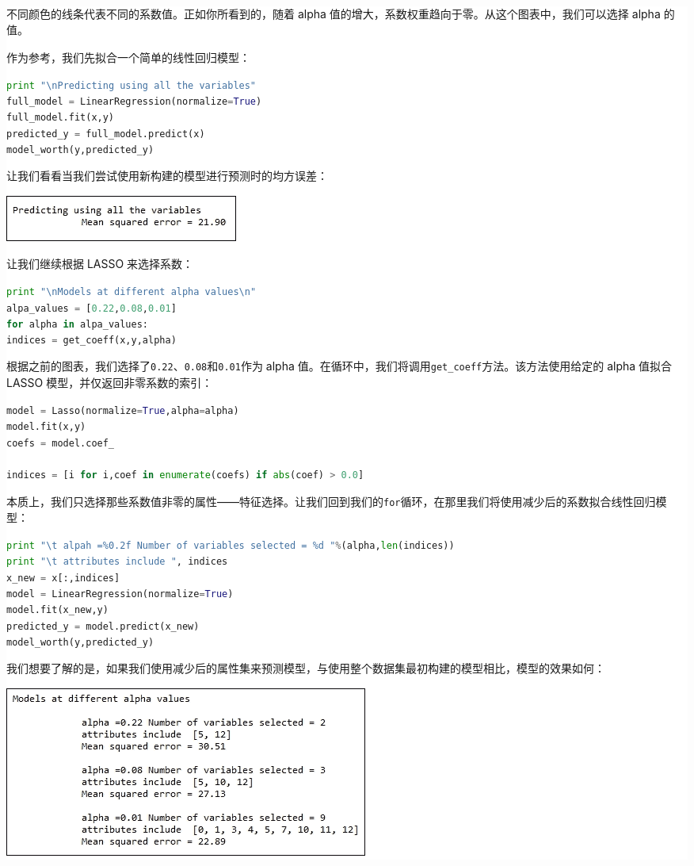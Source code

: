 不同颜色的线条代表不同的系数值。正如你所看到的，随着 alpha 值的增大，系数权重趋向于零。从这个图表中，我们可以选择 alpha 的值。

作为参考，我们先拟合一个简单的线性回归模型：

```py
print "\nPredicting using all the variables"
full_model = LinearRegression(normalize=True)
full_model.fit(x,y)
predicted_y = full_model.predict(x)
model_worth(y,predicted_y) 
```

让我们看看当我们尝试使用新构建的模型进行预测时的均方误差：

![它是如何工作的……](img/B04041_07_28.jpg)

让我们继续根据 LASSO 来选择系数：

```py
print "\nModels at different alpha values\n"
alpa_values = [0.22,0.08,0.01]
for alpha in alpa_values:
indices = get_coeff(x,y,alpha) 
```

根据之前的图表，我们选择了`0.22`、`0.08`和`0.01`作为 alpha 值。在循环中，我们将调用`get_coeff`方法。该方法使用给定的 alpha 值拟合 LASSO 模型，并仅返回非零系数的索引：

```py
model = Lasso(normalize=True,alpha=alpha)
model.fit(x,y)
coefs = model.coef_

indices = [i for i,coef in enumerate(coefs) if abs(coef) > 0.0]
```

本质上，我们只选择那些系数值非零的属性——特征选择。让我们回到我们的`for`循环，在那里我们将使用减少后的系数拟合线性回归模型：

```py
print "\t alpah =%0.2f Number of variables selected = %d "%(alpha,len(indices))
print "\t attributes include ", indices
x_new = x[:,indices]
model = LinearRegression(normalize=True)
model.fit(x_new,y)
predicted_y = model.predict(x_new)
model_worth(y,predicted_y)
```

我们想要了解的是，如果我们使用减少后的属性集来预测模型，与使用整个数据集最初构建的模型相比，模型的效果如何：

![它是如何工作的……](img/B04041_07_29.jpg)
